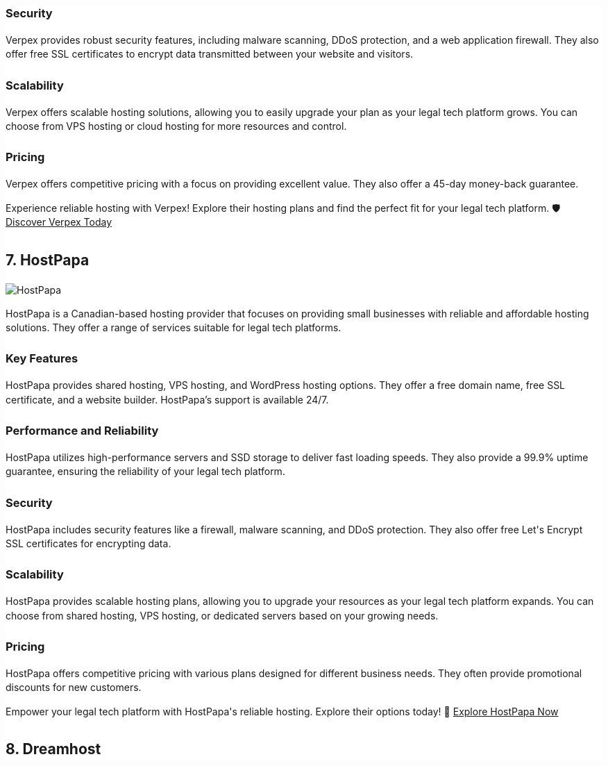 ### Security
Verpex provides robust security features, including malware scanning, DDoS protection, and a web application firewall. They also offer free SSL certificates to encrypt data transmitted between your website and visitors.

### Scalability
Verpex offers scalable hosting solutions, allowing you to easily upgrade your plan as your legal tech platform grows. You can choose from VPS hosting or cloud hosting for more resources and control.

### Pricing
Verpex offers competitive pricing with a focus on providing excellent value. They also offer a 45-day money-back guarantee.

Experience reliable hosting with Verpex! Explore their hosting plans and find the perfect fit for your legal tech platform. 🛡️ [Discover Verpex Today](https://snipitx.com/verpex-jy)

## 7. HostPapa

![HostPapa](https://i.imgur.com/ouDTkvl.jpeg "HostPapa Hosting")

HostPapa is a Canadian-based hosting provider that focuses on providing small businesses with reliable and affordable hosting solutions. They offer a range of services suitable for legal tech platforms.

### Key Features
HostPapa provides shared hosting, VPS hosting, and WordPress hosting options. They offer a free domain name, free SSL certificate, and a website builder. HostPapa’s support is available 24/7.

### Performance and Reliability
HostPapa utilizes high-performance servers and SSD storage to deliver fast loading speeds. They also provide a 99.9% uptime guarantee, ensuring the reliability of your legal tech platform.

### Security
HostPapa includes security features like a firewall, malware scanning, and DDoS protection. They also offer free Let's Encrypt SSL certificates for encrypting data.

### Scalability
HostPapa provides scalable hosting plans, allowing you to upgrade your resources as your legal tech platform expands. You can choose from shared hosting, VPS hosting, or dedicated servers based on your growing needs.

### Pricing
HostPapa offers competitive pricing with various plans designed for different business needs. They often provide promotional discounts for new customers.

Empower your legal tech platform with HostPapa's reliable hosting. Explore their options today! 🚀 [Explore HostPapa Now](https://snipitx.com/hostpapa-jy)

## 8. Dreamhost
